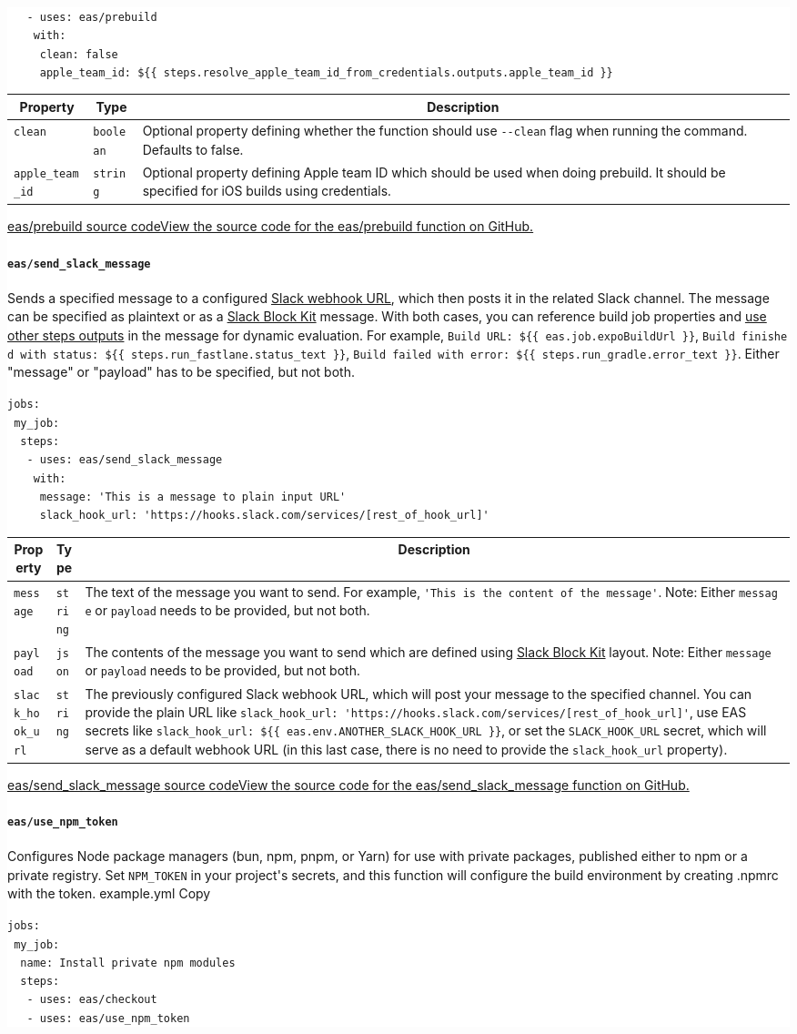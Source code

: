 ```
   - uses: eas/prebuild
    with:
     clean: false
     apple_team_id: ${{ steps.resolve_apple_team_id_from_credentials.outputs.apple_team_id }}

```

Property| Type| Description  
---|---|---  
`clean`| `boolean`| Optional property defining whether the function should use `--clean` flag when running the command. Defaults to false.  
`apple_team_id`| `string`| Optional property defining Apple team ID which should be used when doing prebuild. It should be specified for iOS builds using credentials.  
[eas/prebuild source codeView the source code for the eas/prebuild function on GitHub.](https://github.com/expo/eas-build/blob/main/packages/build-tools/src/steps/functions/prebuild.ts)
#### `eas/send_slack_message`
Sends a specified message to a configured [Slack webhook URL](https://api.slack.com/messaging/webhooks), which then posts it in the related Slack channel. The message can be specified as plaintext or as a [Slack Block Kit](https://api.slack.com/block-kit) message. With both cases, you can reference build job properties and [use other steps outputs](https://docs.expo.dev/eas/workflows/syntax#jobsjob_idoutputs) in the message for dynamic evaluation. For example, `Build URL: ${{ eas.job.expoBuildUrl }}`, `Build finished with status: ${{ steps.run_fastlane.status_text }}`, `Build failed with error: ${{ steps.run_gradle.error_text }}`. Either "message" or "payload" has to be specified, but not both.
```
jobs:
 my_job:
  steps:
   - uses: eas/send_slack_message
    with:
     message: 'This is a message to plain input URL'
     slack_hook_url: 'https://hooks.slack.com/services/[rest_of_hook_url]'

```

Property| Type| Description  
---|---|---  
`message`| `string`| The text of the message you want to send. For example, `'This is the content of the message'`. Note: Either `message` or `payload` needs to be provided, but not both.  
`payload`| `json`| The contents of the message you want to send which are defined using [Slack Block Kit](https://api.slack.com/block-kit) layout. Note: Either `message` or `payload` needs to be provided, but not both.  
`slack_hook_url`| `string`| The previously configured Slack webhook URL, which will post your message to the specified channel. You can provide the plain URL like `slack_hook_url: 'https://hooks.slack.com/services/[rest_of_hook_url]'`, use EAS secrets like `slack_hook_url: ${{ eas.env.ANOTHER_SLACK_HOOK_URL }}`, or set the `SLACK_HOOK_URL` secret, which will serve as a default webhook URL (in this last case, there is no need to provide the `slack_hook_url` property).  
[eas/send_slack_message source codeView the source code for the eas/send_slack_message function on GitHub.](https://github.com/expo/eas-build/blob/main/packages/build-tools/src/steps/functions/sendSlackMessage.ts)
#### `eas/use_npm_token`
Configures Node package managers (bun, npm, pnpm, or Yarn) for use with private packages, published either to npm or a private registry.
Set `NPM_TOKEN` in your project's secrets, and this function will configure the build environment by creating .npmrc with the token.
example.yml
Copy
```
jobs:
 my_job:
  name: Install private npm modules
  steps:
   - uses: eas/checkout
   - uses: eas/use_npm_token
```